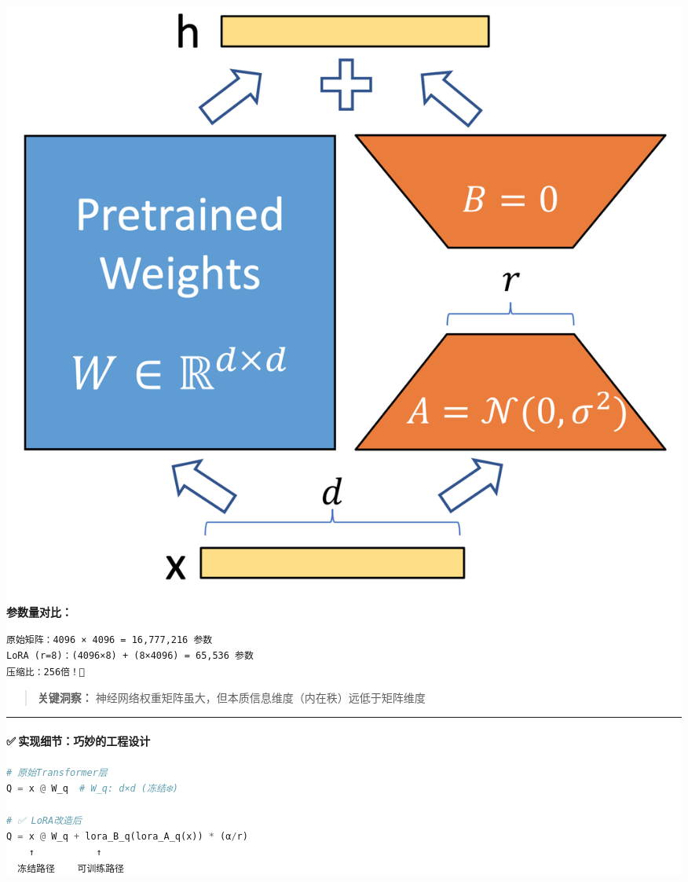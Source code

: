 ![lora_2](../image/lora/2.png)

**参数量对比：**
```
原始矩阵：4096 × 4096 = 16,777,216 参数
LoRA (r=8)：(4096×8) + (8×4096) = 65,536 参数
压缩比：256倍！🚀
```

> **关键洞察：** 神经网络权重矩阵虽大，但本质信息维度（内在秩）远低于矩阵维度

---

#### ✅ 实现细节：巧妙的工程设计

```python
# 原始Transformer层
Q = x @ W_q  # W_q: d×d (冻结❄️)

# ✅ LoRA改造后
Q = x @ W_q + lora_B_q(lora_A_q(x)) * (α/r)
    ↑           ↑
  冻结路径    可训练路径
```
